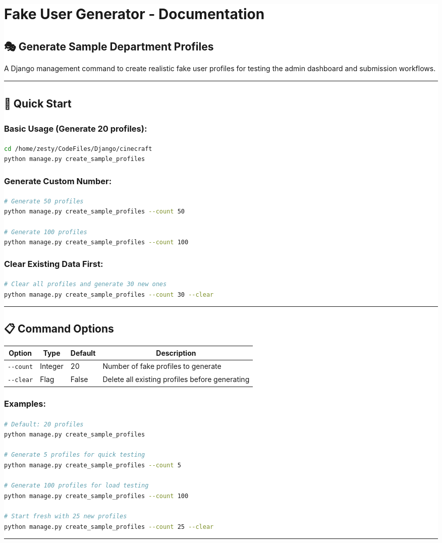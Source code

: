 # Fake User Generator - Documentation

## 🎭 Generate Sample Department Profiles

A Django management command to create realistic fake user profiles for testing the admin dashboard and submission workflows.

---

## 🚀 Quick Start

### Basic Usage (Generate 20 profiles):
```bash
cd /home/zesty/CodeFiles/Django/cinecraft
python manage.py create_sample_profiles
```

### Generate Custom Number:
```bash
# Generate 50 profiles
python manage.py create_sample_profiles --count 50

# Generate 100 profiles
python manage.py create_sample_profiles --count 100
```

### Clear Existing Data First:
```bash
# Clear all profiles and generate 30 new ones
python manage.py create_sample_profiles --count 30 --clear
```

---

## 📋 Command Options

| Option | Type | Default | Description |
|--------|------|---------|-------------|
| `--count` | Integer | 20 | Number of fake profiles to generate |
| `--clear` | Flag | False | Delete all existing profiles before generating |

### Examples:
```bash
# Default: 20 profiles
python manage.py create_sample_profiles

# Generate 5 profiles for quick testing
python manage.py create_sample_profiles --count 5

# Generate 100 profiles for load testing
python manage.py create_sample_profiles --count 100

# Start fresh with 25 new profiles
python manage.py create_sample_profiles --count 25 --clear
```

---